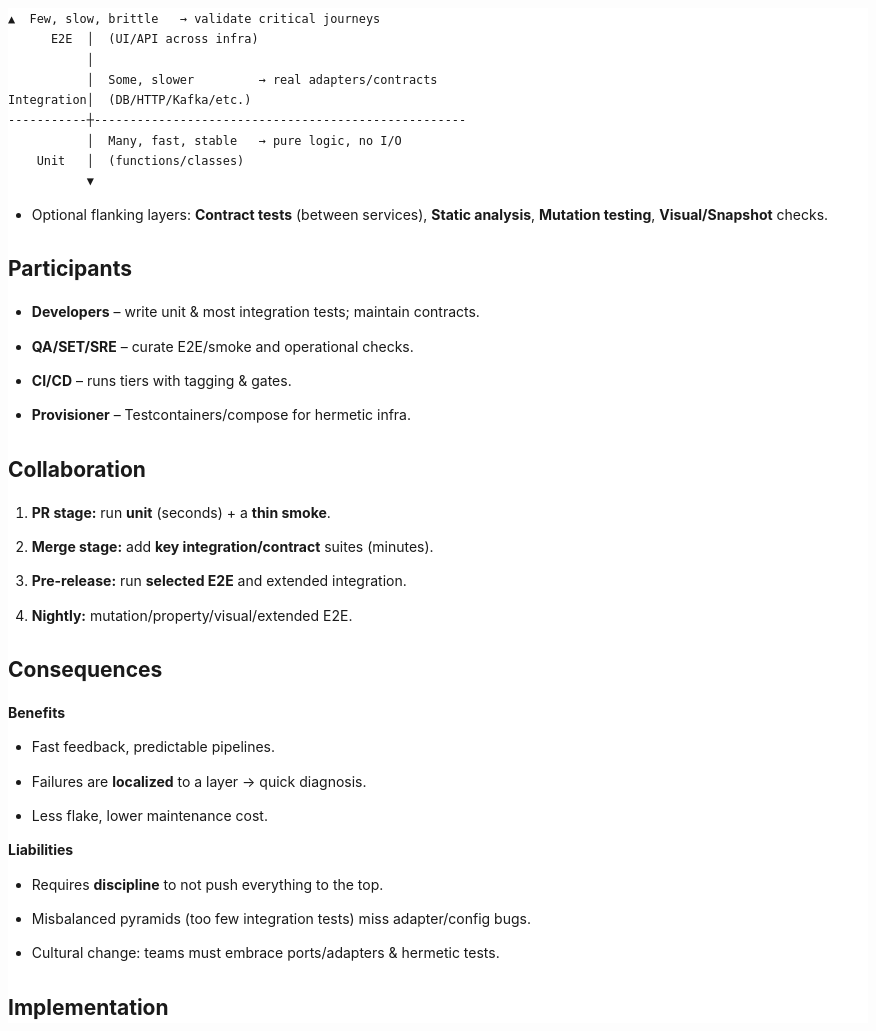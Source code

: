 ```pgsql
▲  Few, slow, brittle   → validate critical journeys
      E2E  │  (UI/API across infra)
           │
           │  Some, slower         → real adapters/contracts
Integration│  (DB/HTTP/Kafka/etc.)
-----------┼----------------------------------------------------
           │  Many, fast, stable   → pure logic, no I/O
    Unit   │  (functions/classes)
           ▼
```

-   Optional flanking layers: **Contract tests** (between services), **Static analysis**, **Mutation testing**, **Visual/Snapshot** checks.
    

## Participants

-   **Developers** – write unit & most integration tests; maintain contracts.
    
-   **QA/SET/SRE** – curate E2E/smoke and operational checks.
    
-   **CI/CD** – runs tiers with tagging & gates.
    
-   **Provisioner** – Testcontainers/compose for hermetic infra.
    

## Collaboration

1.  **PR stage:** run **unit** (seconds) + a **thin smoke**.
    
2.  **Merge stage:** add **key integration/contract** suites (minutes).
    
3.  **Pre-release:** run **selected E2E** and extended integration.
    
4.  **Nightly:** mutation/property/visual/extended E2E.
    

## Consequences

**Benefits**

-   Fast feedback, predictable pipelines.
    
-   Failures are **localized** to a layer → quick diagnosis.
    
-   Less flake, lower maintenance cost.
    

**Liabilities**

-   Requires **discipline** to not push everything to the top.
    
-   Misbalanced pyramids (too few integration tests) miss adapter/config bugs.
    
-   Cultural change: teams must embrace ports/adapters & hermetic tests.
    

## Implementation
